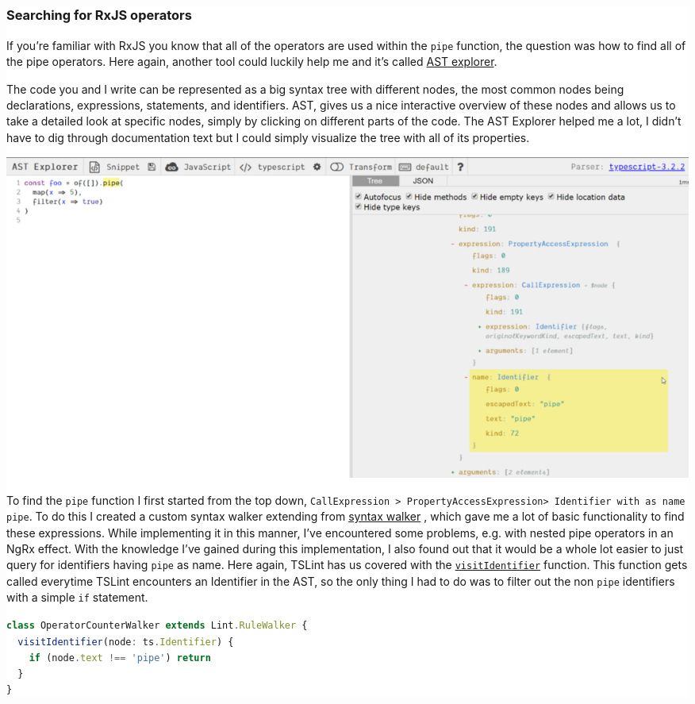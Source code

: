 ### Searching for RxJS operators

If you’re familiar with RxJS you know that all of the operators are used within the `pipe` function, the question was how to find all of the pipe operators. Here again, another tool could luckily help me and it’s called [AST explorer](https://astexplorer.net/).

The code you and I write can be represented as a big syntax tree with different nodes, the most common nodes being declarations, expressions, statements, and identifiers. AST, gives us a nice interactive overview of these nodes and allows us to take a detailed look at specific nodes, simply by clicking on different parts of the code. The AST Explorer helped me a lot, I didn’t have to dig through documentation text but I could simply visualize the tree with all of its properties.

![Screenshot of the ast explorer website](./images/ast-explorer.png)

To find the `pipe` function I first started from the top down, `CallExpression > PropertyAccessExpression> Identifier with as name pipe`. To do this I created a custom syntax walker extending from [syntax walker](https://github.com/palantir/tslint/blob/master/src/language/walker/syntaxWalker.ts) , which gave me a lot of basic functionality to find these expressions. While implementing it in this manner, I’ve encountered some problems, e.g. with nested pipe operators in an NgRx effect. With the knowledge I’ve gained during this implementation, I also found out that it would be a whole lot easier to just query for identifiers having `pipe` as name. Here again, TSLint has us covered with the [`visitIdentifier`](https://github.com/palantir/tslint/blob/master/src/language/walker/syntaxWalker.ts#L169) function. This function gets called everytime TSLint encounters an Identifier in the AST, so the only thing I had to do was to filter out the non `pipe` identifiers with a simple `if` statement.

```ts
class OperatorCounterWalker extends Lint.RuleWalker {
  visitIdentifier(node: ts.Identifier) {
    if (node.text !== 'pipe') return
  }
}
```
